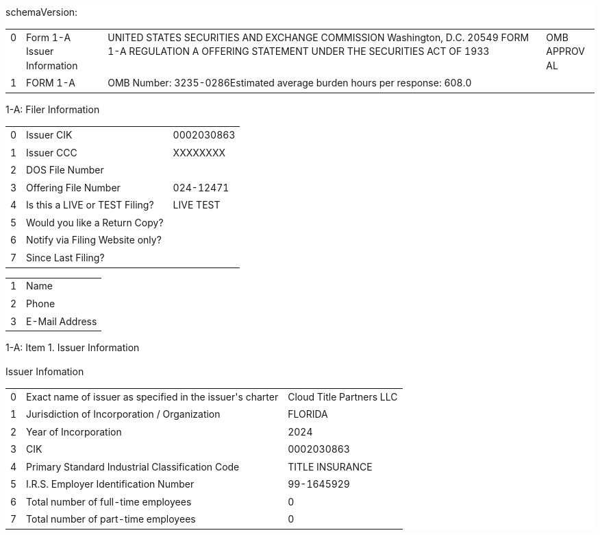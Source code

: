 schemaVersion: 

|    |                             |                                                                                                                                                   |              |
|---:|:----------------------------|:--------------------------------------------------------------------------------------------------------------------------------------------------|:-------------|
|  0 | Form 1-A Issuer Information | UNITED STATES SECURITIES AND EXCHANGE COMMISSION Washington, D.C. 20549 FORM 1-A REGULATION A OFFERING STATEMENT UNDER THE SECURITIES ACT OF 1933 | OMB APPROVAL |
|  1 | FORM 1-A                    | OMB Number: 3235-0286Estimated average burden hours per response: 608.0                                                                           |              |

 
1-A: Filer Information

|    |                                 |            |
|---:|:--------------------------------|:-----------|
|  0 | Issuer CIK                      | 0002030863 |
|  1 | Issuer CCC                      | XXXXXXXX   |
|  2 | DOS File Number                 |            |
|  3 | Offering File Number            | 024-12471  |
|  4 | Is this a LIVE or TEST Filing?  | LIVE TEST  |
|  5 | Would you like a Return Copy?   |            |
|  6 | Notify via Filing Website only? |            |
|  7 | Since Last Filing?              |            |

|    |                |
|---:|:---------------|
|  1 | Name           |
|  2 | Phone          |
|  3 | E-Mail Address |

 
1-A: Item 1. Issuer Information


Issuer Infomation 


|    |                                                           |                          |
|---:|:----------------------------------------------------------|:-------------------------|
|  0 | Exact name of issuer as specified in the issuer's charter | Cloud Title Partners LLC |
|  1 | Jurisdiction of Incorporation / Organization              | FLORIDA                  |
|  2 | Year of Incorporation                                     | 2024                     |
|  3 | CIK                                                       | 0002030863               |
|  4 | Primary Standard Industrial Classification Code           | TITLE INSURANCE          |
|  5 | I.R.S. Employer Identification Number                     | 99-1645929               |
|  6 | Total number of full-time employees                       | 0                        |
|  7 | Total number of part-time employees                       | 0                        |
